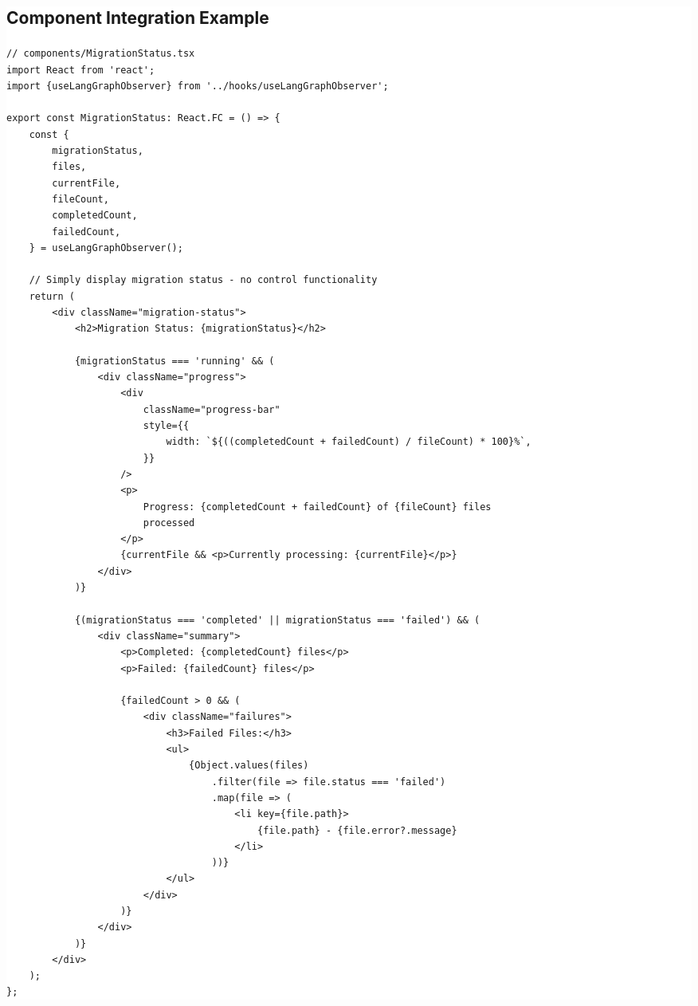 ## Component Integration Example

```tsx
// components/MigrationStatus.tsx
import React from 'react';
import {useLangGraphObserver} from '../hooks/useLangGraphObserver';

export const MigrationStatus: React.FC = () => {
	const {
		migrationStatus,
		files,
		currentFile,
		fileCount,
		completedCount,
		failedCount,
	} = useLangGraphObserver();

	// Simply display migration status - no control functionality
	return (
		<div className="migration-status">
			<h2>Migration Status: {migrationStatus}</h2>

			{migrationStatus === 'running' && (
				<div className="progress">
					<div
						className="progress-bar"
						style={{
							width: `${((completedCount + failedCount) / fileCount) * 100}%`,
						}}
					/>
					<p>
						Progress: {completedCount + failedCount} of {fileCount} files
						processed
					</p>
					{currentFile && <p>Currently processing: {currentFile}</p>}
				</div>
			)}

			{(migrationStatus === 'completed' || migrationStatus === 'failed') && (
				<div className="summary">
					<p>Completed: {completedCount} files</p>
					<p>Failed: {failedCount} files</p>

					{failedCount > 0 && (
						<div className="failures">
							<h3>Failed Files:</h3>
							<ul>
								{Object.values(files)
									.filter(file => file.status === 'failed')
									.map(file => (
										<li key={file.path}>
											{file.path} - {file.error?.message}
										</li>
									))}
							</ul>
						</div>
					)}
				</div>
			)}
		</div>
	);
};
```
